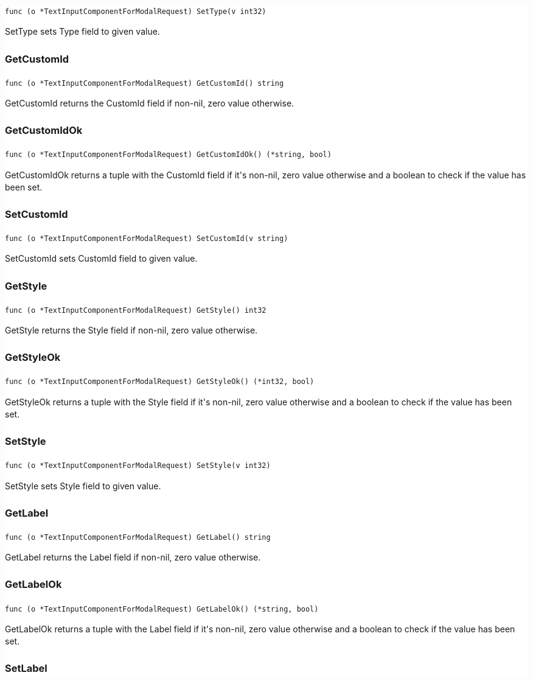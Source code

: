 `func (o *TextInputComponentForModalRequest) SetType(v int32)`

SetType sets Type field to given value.


### GetCustomId

`func (o *TextInputComponentForModalRequest) GetCustomId() string`

GetCustomId returns the CustomId field if non-nil, zero value otherwise.

### GetCustomIdOk

`func (o *TextInputComponentForModalRequest) GetCustomIdOk() (*string, bool)`

GetCustomIdOk returns a tuple with the CustomId field if it's non-nil, zero value otherwise
and a boolean to check if the value has been set.

### SetCustomId

`func (o *TextInputComponentForModalRequest) SetCustomId(v string)`

SetCustomId sets CustomId field to given value.


### GetStyle

`func (o *TextInputComponentForModalRequest) GetStyle() int32`

GetStyle returns the Style field if non-nil, zero value otherwise.

### GetStyleOk

`func (o *TextInputComponentForModalRequest) GetStyleOk() (*int32, bool)`

GetStyleOk returns a tuple with the Style field if it's non-nil, zero value otherwise
and a boolean to check if the value has been set.

### SetStyle

`func (o *TextInputComponentForModalRequest) SetStyle(v int32)`

SetStyle sets Style field to given value.


### GetLabel

`func (o *TextInputComponentForModalRequest) GetLabel() string`

GetLabel returns the Label field if non-nil, zero value otherwise.

### GetLabelOk

`func (o *TextInputComponentForModalRequest) GetLabelOk() (*string, bool)`

GetLabelOk returns a tuple with the Label field if it's non-nil, zero value otherwise
and a boolean to check if the value has been set.

### SetLabel
